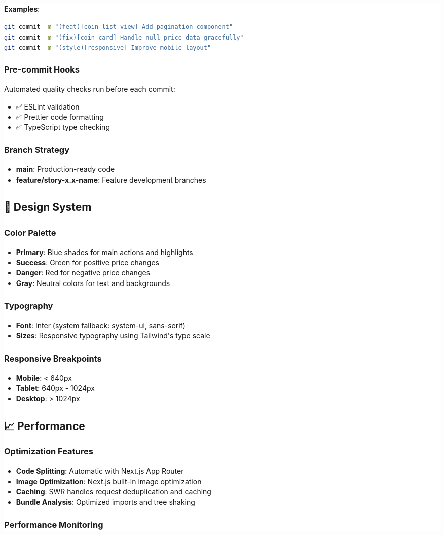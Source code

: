 **Examples**:

```bash
git commit -m "(feat)[coin-list-view] Add pagination component"
git commit -m "(fix)[coin-card] Handle null price data gracefully"
git commit -m "(style)[responsive] Improve mobile layout"
```

### Pre-commit Hooks

Automated quality checks run before each commit:

- ✅ ESLint validation
- ✅ Prettier code formatting
- ✅ TypeScript type checking

### Branch Strategy

- **main**: Production-ready code
- **feature/story-x.x-name**: Feature development branches

## 🎨 Design System

### Color Palette

- **Primary**: Blue shades for main actions and highlights
- **Success**: Green for positive price changes
- **Danger**: Red for negative price changes
- **Gray**: Neutral colors for text and backgrounds

### Typography

- **Font**: Inter (system fallback: system-ui, sans-serif)
- **Sizes**: Responsive typography using Tailwind's type scale

### Responsive Breakpoints

- **Mobile**: < 640px
- **Tablet**: 640px - 1024px
- **Desktop**: > 1024px

## 📈 Performance

### Optimization Features

- **Code Splitting**: Automatic with Next.js App Router
- **Image Optimization**: Next.js built-in image optimization
- **Caching**: SWR handles request deduplication and caching
- **Bundle Analysis**: Optimized imports and tree shaking

### Performance Monitoring
